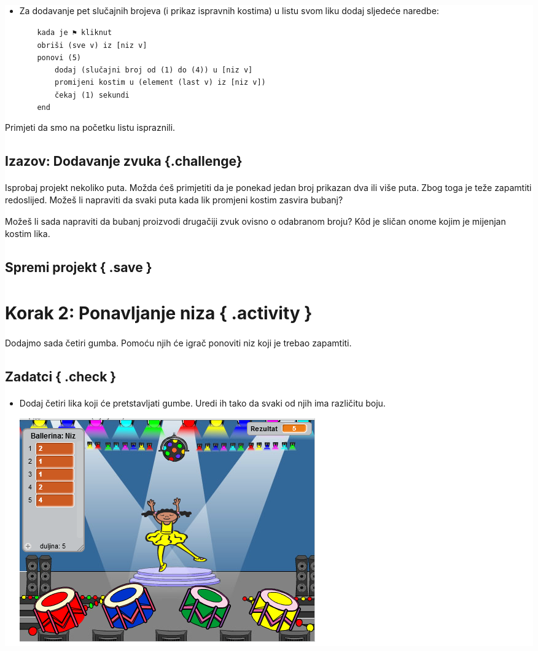 + Za dodavanje pet slučajnih brojeva (i prikaz ispravnih kostima) u listu svom liku dodaj sljedeće naredbe: 

	```blocks
		kada je ⚑ kliknut
		obriši (sve v) iz [niz v]
		ponovi (5)
   			dodaj (slučajni broj od (1) do (4)) u [niz v]
   			promijeni kostim u (element (last v) iz [niz v])
   			čekaj (1) sekundi
		end
	```

Primjeti da smo na početku listu ispraznili.

## Izazov: Dodavanje zvuka {.challenge}
Isprobaj projekt nekoliko puta. Možda ćeš primjetiti da je ponekad jedan broj prikazan dva ili više puta. Zbog toga je teže zapamtiti redoslijed. Možeš li napraviti da svaki puta kada lik promjeni kostim zasvira bubanj? 

Možeš li sada napraviti da bubanj proizvodi drugačiji zvuk ovisno o odabranom broju? 
Kôd je sličan onome kojim je mijenjan kostim lika. 

## Spremi projekt { .save }

# Korak 2: Ponavljanje niza { .activity }

Dodajmo sada četiri gumba. Pomoću njih će igrač ponoviti niz koji je trebao zapamtiti. 

## Zadatci { .check }

+ Dodaj četiri lika koji će pretstavljati gumbe. Uredi ih tako da svaki od njih ima različitu boju.

	![screenshot](colour-drums.png)
